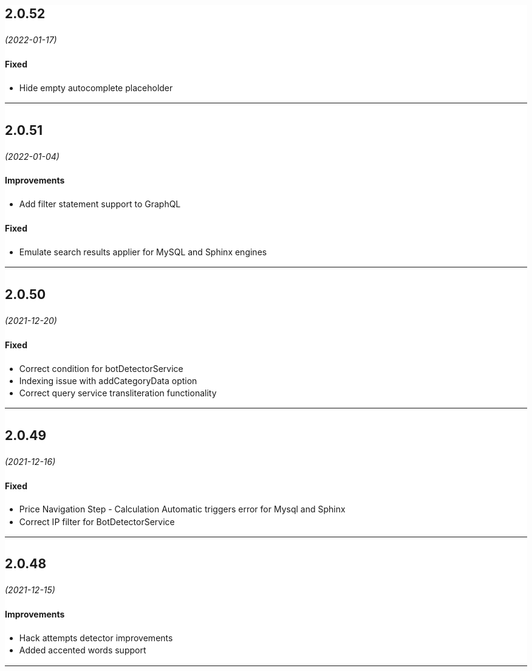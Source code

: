 

## 2.0.52
*(2022-01-17)*

#### Fixed
* Hide empty autocomplete placeholder

---


## 2.0.51
*(2022-01-04)*

#### Improvements
* Add filter statement support to GraphQL

#### Fixed
* Emulate search results applier for MySQL and Sphinx engines

---


## 2.0.50
*(2021-12-20)*

#### Fixed
* Correct condition for botDetectorService
* Indexing issue with addCategoryData option
* Correct query service transliteration functionality

---


## 2.0.49
*(2021-12-16)*

#### Fixed
* Price Navigation Step - Calculation Automatic triggers error for Mysql and Sphinx
* Correct IP filter for BotDetectorService

---


## 2.0.48
*(2021-12-15)*

#### Improvements
* Hack attempts detector improvements
* Added accented words support

---
